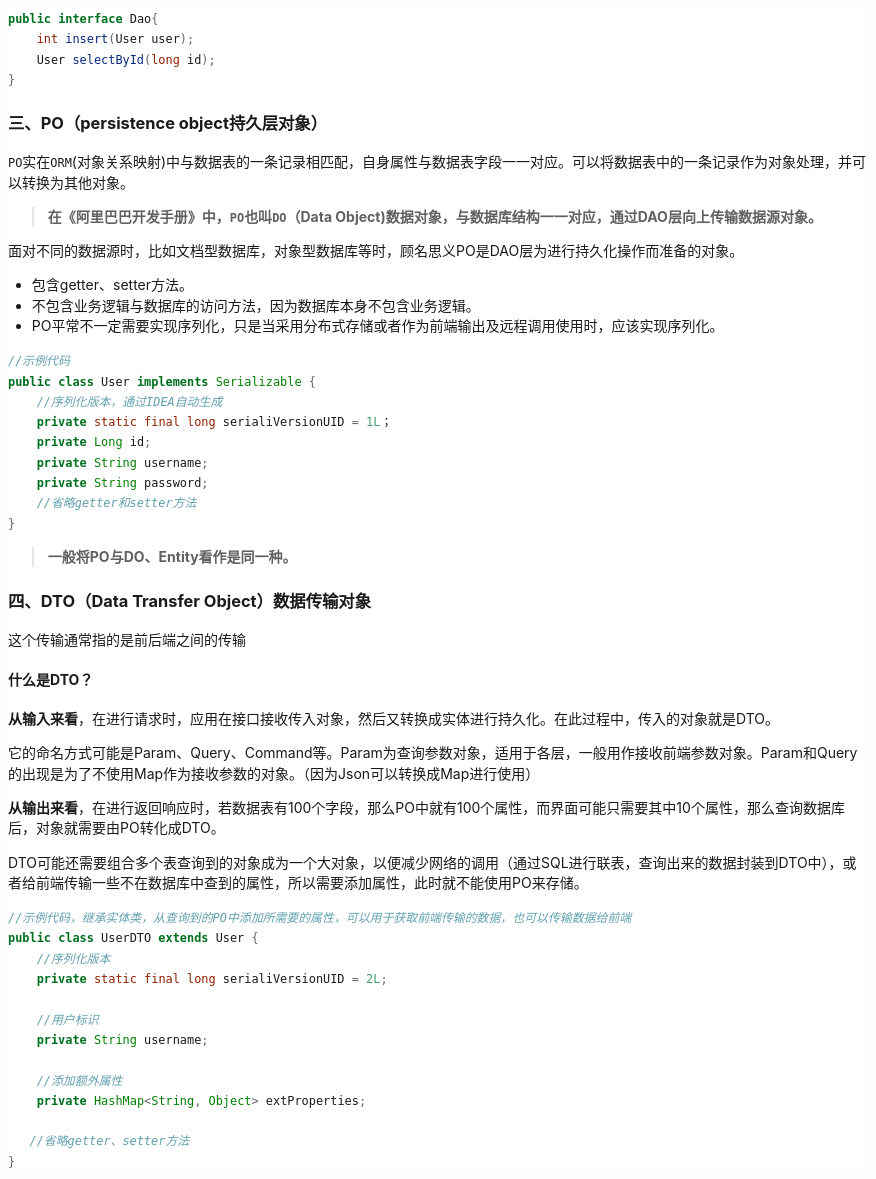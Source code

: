 ```java
public interface Dao{
    int insert(User user);
    User selectById(long id);
}
```





### 三、PO（persistence object持久层对象）

`PO`实在`ORM`(对象关系映射)中与数据表的一条记录相匹配，自身属性与数据表字段一一对应。可以将数据表中的一条记录作为对象处理，并可以转换为其他对象。

> **在《阿里巴巴开发手册》中，`PO`也叫`DO`（Data Object)数据对象，与数据库结构一一对应，通过DAO层向上传输数据源对象。**

面对不同的数据源时，比如文档型数据库，对象型数据库等时，顾名思义PO是DAO层为进行持久化操作而准备的对象。

* 包含getter、setter方法。
* 不包含业务逻辑与数据库的访问方法，因为数据库本身不包含业务逻辑。
* PO平常不一定需要实现序列化，只是当采用分布式存储或者作为前端输出及远程调用使用时，应该实现序列化。

```java
//示例代码
public class User implements Serializable {
    //序列化版本，通过IDEA自动生成
    private static final long serialiVersionUID = 1L；
	private Long id;
    private String username;
    private String password;    
    //省略getter和setter方法
}
```

> **一般将PO与DO、Entity看作是同一种。**





### 四、DTO（Data Transfer Object）数据传输对象

这个传输通常指的是前后端之间的传输

#### **什么是DTO？**

**从输入来看**，在进行请求时，应用在接口接收传入对象，然后又转换成实体进行持久化。在此过程中，传入的对象就是DTO。

它的命名方式可能是Param、Query、Command等。Param为查询参数对象，适用于各层，一般用作接收前端参数对象。Param和Query的出现是为了不使用Map作为接收参数的对象。（因为Json可以转换成Map进行使用）

**从输出来看**，在进行返回响应时，若数据表有100个字段，那么PO中就有100个属性，而界面可能只需要其中10个属性，那么查询数据库后，对象就需要由PO转化成DTO。

DTO可能还需要组合多个表查询到的对象成为一个大对象，以便减少网络的调用（通过SQL进行联表，查询出来的数据封装到DTO中），或者给前端传输一些不在数据库中查到的属性，所以需要添加属性，此时就不能使用PO来存储。

```java
//示例代码，继承实体类，从查询到的PO中添加所需要的属性，可以用于获取前端传输的数据，也可以传输数据给前端
public class UserDTO extends User {
    //序列化版本
    private static final long serialiVersionUID = 2L;
    
    //用户标识
    private String username;
    
    //添加额外属性
    private HashMap<String, Object> extProperties;   
    
   //省略getter、setter方法
}
```
